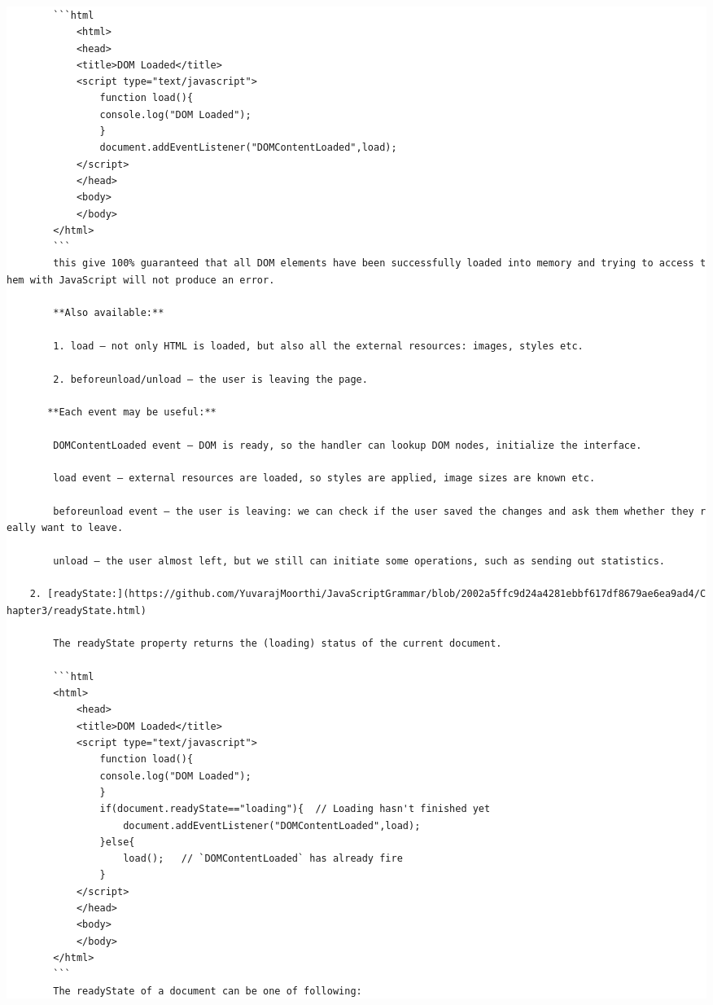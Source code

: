             ```html
                <html>
                <head>
                <title>DOM Loaded</title>
                <script type="text/javascript">
                    function load(){
                    console.log("DOM Loaded");
                    }
                    document.addEventListener("DOMContentLoaded",load);
                </script>
                </head>
                <body>
                </body>
            </html>
            ```
            this give 100% guaranteed that all DOM elements have been successfully loaded into memory and trying to access them with JavaScript will not produce an error.

            **Also available:**

            1. load – not only HTML is loaded, but also all the external resources: images, styles etc.

            2. beforeunload/unload – the user is leaving the page.
          
           **Each event may be useful:**

            DOMContentLoaded event – DOM is ready, so the handler can lookup DOM nodes, initialize the interface.

            load event – external resources are loaded, so styles are applied, image sizes are known etc.

            beforeunload event – the user is leaving: we can check if the user saved the changes and ask them whether they really want to leave.

            unload – the user almost left, but we still can initiate some operations, such as sending out statistics.

        2. [readyState:](https://github.com/YuvarajMoorthi/JavaScriptGrammar/blob/2002a5ffc9d24a4281ebbf617df8679ae6ea9ad4/Chapter3/readyState.html)

            The readyState property returns the (loading) status of the current document.

            ```html
            <html>
                <head>
                <title>DOM Loaded</title>
                <script type="text/javascript">
                    function load(){
                    console.log("DOM Loaded");
                    }
                    if(document.readyState=="loading"){  // Loading hasn't finished yet
                        document.addEventListener("DOMContentLoaded",load);
                    }else{
                        load();   // `DOMContentLoaded` has already fire
                    }
                </script>
                </head>
                <body>
                </body>
            </html>
            ```
            The readyState of a document can be one of following:

